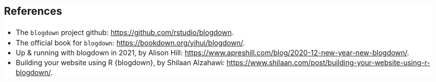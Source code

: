 
## References
- The `blogdown` project github: https://github.com/rstudio/blogdown.
- The official book for `blogdown`: https://bookdown.org/yihui/blogdown/.
- Up & running with blogdown in 2021, by Alison Hill: https://www.apreshill.com/blog/2020-12-new-year-new-blogdown/.
- Building your website using R {blogdown}, by Shilaan Alzahawi: https://www.shilaan.com/post/building-your-website-using-r-blogdown/.



